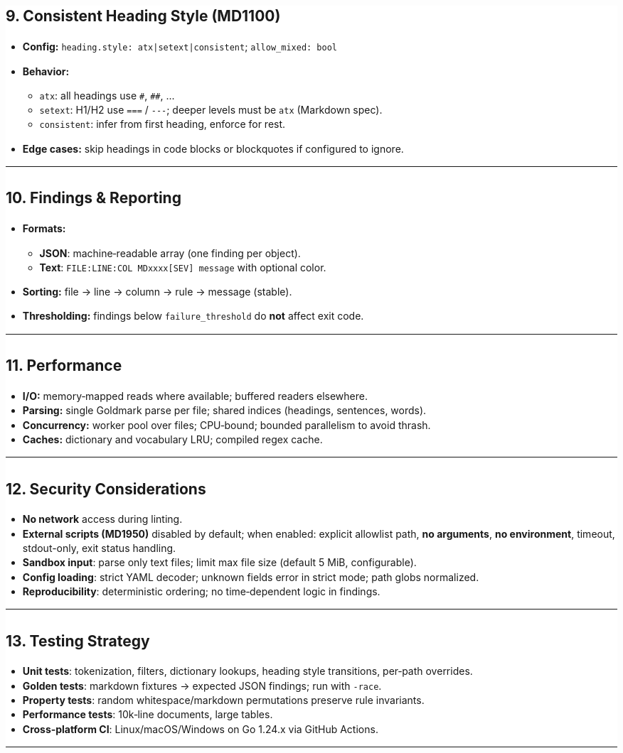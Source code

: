 
## 9. Consistent Heading Style (MD1100)

* **Config:** `heading.style: atx|setext|consistent`; `allow_mixed: bool`
* **Behavior:**

  * `atx`: all headings use `#`, `##`, ...
  * `setext`: H1/H2 use `===` / `---`; deeper levels must be `atx` (Markdown spec).
  * `consistent`: infer from first heading, enforce for rest.
* **Edge cases:** skip headings in code blocks or blockquotes if configured to ignore.

---

## 10. Findings & Reporting

* **Formats:**

  * **JSON**: machine‑readable array (one finding per object).
  * **Text**: `FILE:LINE:COL MDxxxx[SEV] message` with optional color.
* **Sorting:** file → line → column → rule → message (stable).
* **Thresholding:** findings below `failure_threshold` do **not** affect exit code.

---

## 11. Performance

* **I/O:** memory‑mapped reads where available; buffered readers elsewhere.
* **Parsing:** single Goldmark parse per file; shared indices (headings, sentences, words).
* **Concurrency:** worker pool over files; CPU‑bound; bounded parallelism to avoid thrash.
* **Caches:** dictionary and vocabulary LRU; compiled regex cache.

---

## 12. Security Considerations

* **No network** access during linting.
* **External scripts (MD1950)** disabled by default; when enabled: explicit allowlist path, **no arguments**, **no environment**, timeout, stdout-only, exit status handling.
* **Sandbox input**: parse only text files; limit max file size (default 5 MiB, configurable).
* **Config loading**: strict YAML decoder; unknown fields error in strict mode; path globs normalized.
* **Reproducibility**: deterministic ordering; no time‑dependent logic in findings.

---

## 13. Testing Strategy

* **Unit tests**: tokenization, filters, dictionary lookups, heading style transitions, per‑path overrides.
* **Golden tests**: markdown fixtures → expected JSON findings; run with `-race`.
* **Property tests**: random whitespace/markdown permutations preserve rule invariants.
* **Performance tests**: 10k‑line documents, large tables.
* **Cross‑platform CI**: Linux/macOS/Windows on Go 1.24.x via GitHub Actions.

---